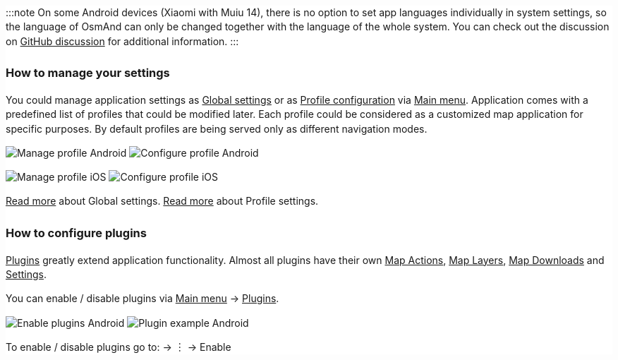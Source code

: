</TabItem>

</Tabs>

:::note
On some Android devices (Xiaomi with Muiu 14), there is no option to set app languages individually in system settings, so the language of OsmAnd can only be changed together with the language of the whole system. You can check out the discussion on [GitHub discussion](https://github.com/osmandapp/OsmAnd/issues/16990) for additional information.
:::


### How to manage your settings

You could manage application settings as [Global settings](../personal/global-settings.md) or as [Profile configuration](../personal/profiles.md) via [Main menu](../start-with/main-menu.md). Application comes with a predefined list of profiles that could be modified later. Each profile could be considered as a customized map application for specific purposes. By default profiles are being served only as different navigation modes.

<Tabs groupId="operating-systems">

<TabItem value="android" label="Android">

![Manage profile Android](@site/static/img/settings/manage_profile_android.png) ![Configure profile Android](@site/static/img/settings/configure_profile_android.png)

</TabItem>

<TabItem value="ios" label="iOS">

![Manage profile iOS](@site/static/img/settings/manage_profile_ios.png) ![Configure profile iOS](@site/static/img/settings/configure_profile_ios.png)

</TabItem>

</Tabs>

[Read more](../personal/global-settings.md) about Global settings.
[Read more](../personal/profiles.md) about Profile settings.


### How to configure plugins

[Plugins](../plugins/index.md#configure-a-plugin) greatly extend application functionality. Almost all plugins have their own [Map Actions](../map/map-context-menu.md), [Map Layers](../map/configure-map-menu.md), [Map Downloads](../start-with/download-maps.md) and [Settings](../plugins/#plugin-settings).  

You can enable / disable plugins via [Main menu](../start-with/main-menu.md) → [Plugins](../plugins/index.md#configure-a-plugin).  

<Tabs groupId="operating-systems">

<TabItem value="android" label="Android">

![Enable plugins Android](@site/static/img/settings/plugins_enable_android.png) ![Plugin example Android](@site/static/img/settings/plugin_example_android.png)

To enable / disable plugins go to:
<Translate android="true" ids="android_button_seq"/> <Translate android="true" ids="shared_string_menu,plugin_settings"/> →  &#65049; → Enable
